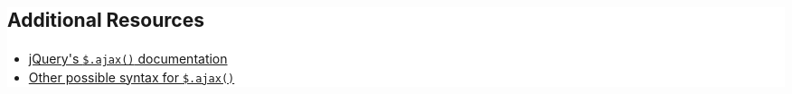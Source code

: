 ## Additional Resources
- [jQuery's `$.ajax()` documentation](http://api.jquery.com/jquery.ajax/)
- [Other possible syntax for `$.ajax()`](http://jqfundamentals.com/chapter/ajax-deferreds)
